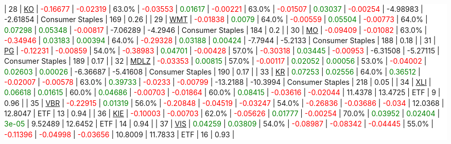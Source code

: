 |  28 | [KO](https://finance.yahoo.com/quote/KO/financials)       | <span style="color: red;"> -0.16677 </span>  | <span style="color: red;"> -0.02319 </span>  | 63.0%                  | <span style="color: red;"> -0.03553 </span>  | <span style="color: green;"> 0.01617 </span> | <span style="color: red;"> -0.00221 </span>  | 63.0%                  | <span style="color: red;"> -0.01507 </span>  | <span style="color: green;"> 0.03037 </span> | <span style="color: red;"> -0.00254 </span>  |           -4.98983   |  -2.61854   | Consumer Staples       |    169 |           0.26 |
|  29 | [WMT](https://finance.yahoo.com/quote/WMT/financials)     | <span style="color: red;"> -0.01838 </span>  | <span style="color: green;"> 0.0079 </span>  | 64.0%                  | <span style="color: red;"> -0.00559 </span>  | <span style="color: green;"> 0.05504 </span> | <span style="color: red;"> -0.00773 </span>  | 64.0%                  | <span style="color: green;"> 0.07298 </span> | <span style="color: green;"> 0.05348 </span> | <span style="color: red;"> -0.00817 </span>  |           -7.06289   |  -4.2946    | Consumer Staples       |    184 |           0.2  |
|  30 | [MO](https://finance.yahoo.com/quote/MO/financials)       | <span style="color: red;"> -0.09409 </span>  | <span style="color: red;"> -0.01082 </span>  | 63.0%                  | <span style="color: red;"> -0.34946 </span>  | <span style="color: green;"> 0.03183 </span> | <span style="color: green;"> 0.00394 </span> | 64.0%                  | <span style="color: red;"> -0.29328 </span>  | <span style="color: green;"> 0.03188 </span> | <span style="color: green;"> 0.00424 </span> |           -7.7944    |  -5.2133    | Consumer Staples       |    188 |           0.18 |
|  31 | [PG](https://finance.yahoo.com/quote/PG/financials)       | <span style="color: red;"> -0.12231 </span>  | <span style="color: red;"> -0.00859 </span>  | 54.0%                  | <span style="color: red;"> -0.38983 </span>  | <span style="color: green;"> 0.04701 </span> | <span style="color: red;"> -0.00428 </span>  | 57.0%                  | <span style="color: red;"> -0.30318 </span>  | <span style="color: green;"> 0.03445 </span> | <span style="color: red;"> -0.00953 </span>  |           -6.31508   |  -5.27115   | Consumer Staples       |    189 |           0.17 |
|  32 | [MDLZ](https://finance.yahoo.com/quote/MDLZ/financials)   | <span style="color: red;"> -0.03353 </span>  | <span style="color: green;"> 0.00815 </span> | 57.0%                  | <span style="color: red;"> -0.00117 </span>  | <span style="color: green;"> 0.02052 </span> | <span style="color: green;"> 0.00056 </span> | 53.0%                  | <span style="color: red;"> -0.04002 </span>  | <span style="color: green;"> 0.02603 </span> | <span style="color: green;"> 0.00026 </span> |           -6.36687   |  -5.41608   | Consumer Staples       |    190 |           0.17 |
|  33 | [KR](https://finance.yahoo.com/quote/KR/financials)       | <span style="color: green;"> 0.07253 </span> | <span style="color: green;"> 0.02556 </span> | 64.0%                  | <span style="color: green;"> 0.36512 </span> | <span style="color: red;"> -0.02007 </span>  | <span style="color: red;"> -0.00578 </span>  | 63.0%                  | <span style="color: green;"> 0.39733 </span> | <span style="color: red;"> -0.0233 </span>   | <span style="color: red;"> -0.00799 </span>  |          -13.2188    | -10.3994    | Consumer Staples       |    218 |           0.05 |
|  34 | [XLI](https://finance.yahoo.com/quote/XLI/financials)     | <span style="color: green;"> 0.06618 </span> | <span style="color: green;"> 0.01615 </span> | 60.0%                  | <span style="color: green;"> 0.04686 </span> | <span style="color: red;"> -0.00703 </span>  | <span style="color: red;"> -0.01864 </span>  | 60.0%                  | <span style="color: green;"> 0.08415 </span> | <span style="color: red;"> -0.03616 </span>  | <span style="color: red;"> -0.02044 </span>  |           11.4378    |  13.4725    | ETF                    |      9 |           0.96 |
|  35 | [VBR](https://finance.yahoo.com/quote/VBR/financials)     | <span style="color: red;"> -0.22915 </span>  | <span style="color: green;"> 0.01319 </span> | 56.0%                  | <span style="color: red;"> -0.20848 </span>  | <span style="color: red;"> -0.04519 </span>  | <span style="color: red;"> -0.03247 </span>  | 54.0%                  | <span style="color: red;"> -0.26836 </span>  | <span style="color: red;"> -0.03686 </span>  | <span style="color: red;"> -0.034 </span>    |           12.0368    |  12.8047    | ETF                    |     13 |           0.94 |
|  36 | [KIE](https://finance.yahoo.com/quote/KIE/financials)     | <span style="color: red;"> -0.10003 </span>  | <span style="color: red;"> -0.00703 </span>  | 62.0%                  | <span style="color: red;"> -0.05626 </span>  | <span style="color: green;"> 0.01777 </span> | <span style="color: red;"> -0.00254 </span>  | 70.0%                  | <span style="color: green;"> 0.03952 </span> | <span style="color: green;"> 0.02404 </span> | <span style="color: green;"> 3e-05 </span>   |            9.52489   |  12.6452    | ETF                    |     14 |           0.94 |
|  37 | [VIS](https://finance.yahoo.com/quote/VIS/financials)     | <span style="color: green;"> 0.04259 </span> | <span style="color: green;"> 0.03809 </span> | 54.0%                  | <span style="color: red;"> -0.08987 </span>  | <span style="color: red;"> -0.08342 </span>  | <span style="color: red;"> -0.04445 </span>  | 55.0%                  | <span style="color: red;"> -0.11396 </span>  | <span style="color: red;"> -0.04998 </span>  | <span style="color: red;"> -0.03656 </span>  |           10.8009    |  11.7833    | ETF                    |     16 |           0.93 |